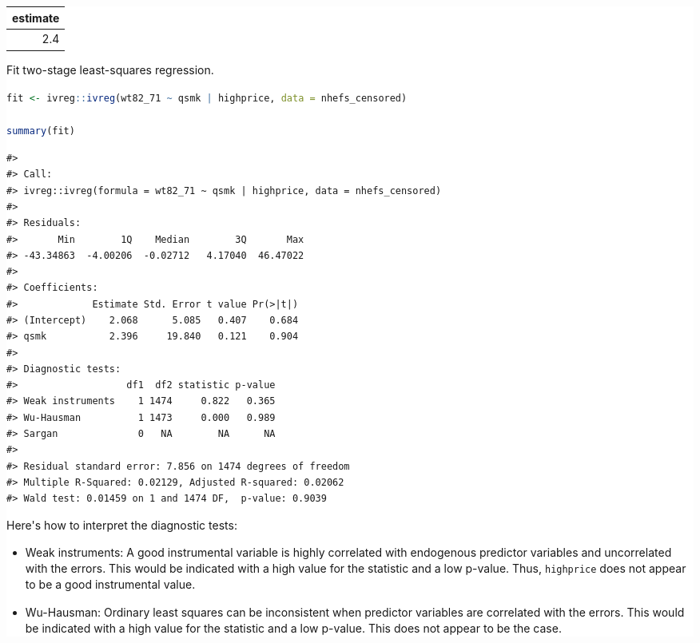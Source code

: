 <table class="table" style="width: auto !important; ">
 <thead>
  <tr>
   <th style="text-align:right;"> estimate </th>
  </tr>
 </thead>
<tbody>
  <tr>
   <td style="text-align:right;"> 2.4 </td>
  </tr>
</tbody>
</table>

Fit two-stage least-squares regression.


```r
fit <- ivreg::ivreg(wt82_71 ~ qsmk | highprice, data = nhefs_censored)

summary(fit)
```

```
#> 
#> Call:
#> ivreg::ivreg(formula = wt82_71 ~ qsmk | highprice, data = nhefs_censored)
#> 
#> Residuals:
#>       Min        1Q    Median        3Q       Max 
#> -43.34863  -4.00206  -0.02712   4.17040  46.47022 
#> 
#> Coefficients:
#>             Estimate Std. Error t value Pr(>|t|)
#> (Intercept)    2.068      5.085   0.407    0.684
#> qsmk           2.396     19.840   0.121    0.904
#> 
#> Diagnostic tests:
#>                   df1  df2 statistic p-value
#> Weak instruments    1 1474     0.822   0.365
#> Wu-Hausman          1 1473     0.000   0.989
#> Sargan              0   NA        NA      NA
#> 
#> Residual standard error: 7.856 on 1474 degrees of freedom
#> Multiple R-Squared: 0.02129,	Adjusted R-squared: 0.02062 
#> Wald test: 0.01459 on 1 and 1474 DF,  p-value: 0.9039
```

Here's how to interpret the diagnostic tests:

* Weak instruments: A good instrumental variable is highly correlated with endogenous predictor variables and uncorrelated with the errors. This would be indicated with a high value for the statistic and a low p-value. Thus, `highprice` does not appear to be a good instrumental value.

* Wu-Hausman: Ordinary least squares can be inconsistent when predictor variables are correlated with the errors. This would be indicated with a high value for the statistic and a low p-value. This does not appear to be the case.
